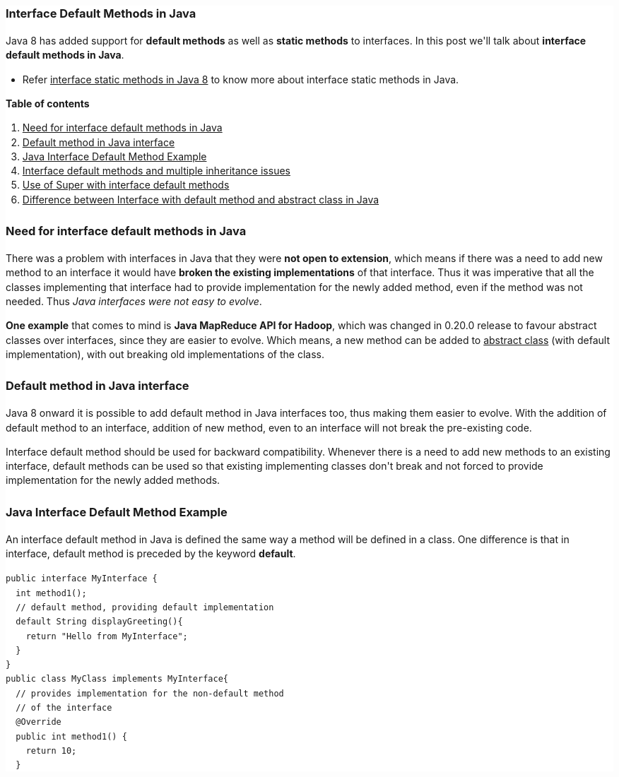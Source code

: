 ### Interface Default Methods in Java

Java 8 has added support for **default methods** as well as **static methods** to interfaces. In this post we'll talk about **interface default methods in Java**.

- Refer [interface static methods in Java 8](https://www.netjstech.com/2015/05/interface-static-method-in-java-8.html) to know more about interface static methods in Java.

**Table of contents**

1. [Need for interface default methods in Java](https://www.netjstech.com/2015/05/interface-default-methods-in-java-8.html#DefaultMethodsRequire)
2. [Default method in Java interface](https://www.netjstech.com/2015/05/interface-default-methods-in-java-8.html#DefaultMethodJava)
3. [Java Interface Default Method Example](https://www.netjstech.com/2015/05/interface-default-methods-in-java-8.html#DefaultMethodExp)
4. [Interface default methods and multiple inheritance issues](https://www.netjstech.com/2015/05/interface-default-methods-in-java-8.html#DefaultMethodinheritance)
5. [Use of Super with interface default methods](https://www.netjstech.com/2015/05/interface-default-methods-in-java-8.html#DefaultMethodWithSuper)
6. [Difference between Interface with default method and abstract class in Java](https://www.netjstech.com/2015/05/interface-default-methods-in-java-8.html#DefaultMethodVsAbstract)



### Need for interface default methods in Java

There was a problem with interfaces in Java that they were **not open to extension**, which means if there was a need to add new method to an interface it would have **broken the existing implementations** of that interface. Thus it was imperative that all the classes implementing that interface had to provide implementation for the newly added method, even if the method was not needed. Thus *Java interfaces were not easy to evolve*.

**One example** that comes to mind is **Java MapReduce API for Hadoop**, which was changed in 0.20.0 release to favour abstract classes over interfaces, since they are easier to evolve. Which means, a new method can be added to [abstract class](https://www.netjstech.com/2015/04/abstract-class-in-java.html) (with default implementation), with out breaking old implementations of the class.

### Default method in Java interface

Java 8 onward it is possible to add default method in Java interfaces too, thus making them easier to evolve. With the addition of default method to an interface, addition of new method, even to an interface will not break the pre-existing code.

Interface default method should be used for backward compatibility. Whenever there is a need to add new methods to an existing interface, default methods can be used so that existing implementing classes don't break and not forced to provide implementation for the newly added methods.

### Java Interface Default Method Example

An interface default method in Java is defined the same way a method will be defined in a class. One difference is that in interface, default method is preceded by the keyword **default**.

```
public interface MyInterface {
  int method1();
  // default method, providing default implementation
  default String displayGreeting(){
    return "Hello from MyInterface";
  }
}
public class MyClass implements MyInterface{
  // provides implementation for the non-default method
  // of the interface
  @Override
  public int method1() {
    return 10;
  }
```